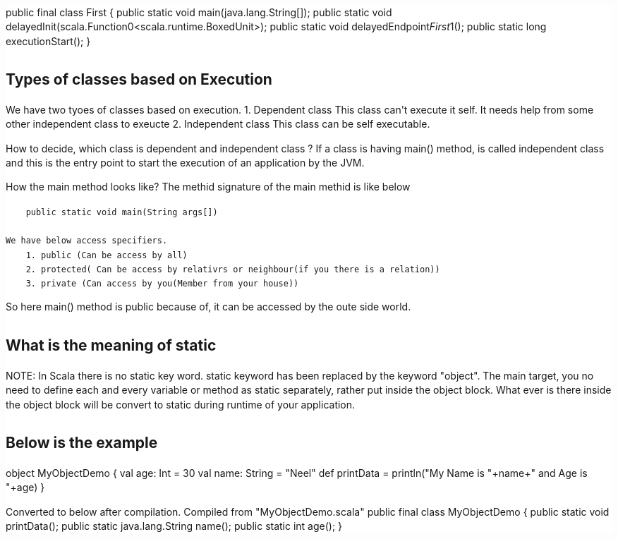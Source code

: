 public final class First {
  public static void main(java.lang.String[]);
  public static void delayedInit(scala.Function0<scala.runtime.BoxedUnit>);
  public static void delayedEndpoint$First$1();
  public static long executionStart();
}


Types of classes based on Execution
------------------------------------
We have two tyoes of classes based on execution.
    1. Dependent class
        This class can't execute it self. It needs help from some other independent class to exeucte
    2. Independent class
        This class can be self executable.
        
How to decide, which class is dependent and independent class ?
    If a class is having main() method, is called independent class and this is the entry point to start the execution of an application by the JVM.

How the main method looks like?
    The methid signature of the main methid is like below
        
        public static void main(String args[])
    
    We have below access specifiers.
        1. public (Can be access by all)
        2. protected( Can be access by relativrs or neighbour(if you there is a relation))
        3. private (Can access by you(Member from your house))

So here main() method is public because of, it can be accessed by the oute side world. 

What is the meaning of static
-----------------------------
NOTE: In Scala there is no static key word. static keyword has been replaced by the keyword "object". The main target, you no need to define each and every variable or method as static separately, rather put inside the object block. What ever is there inside the object block will be convert to static during runtime of your application.

Below is the example
--------------------
object MyObjectDemo {
	val age: Int = 30
	val name: String = "Neel"
	def printData = println("My Name is "+name+" and Age is "+age)
}

Converted to below after compilation.
    Compiled from "MyObjectDemo.scala"
    public final class MyObjectDemo {
      public static void printData();
      public static java.lang.String name();
      public static int age();
    }
